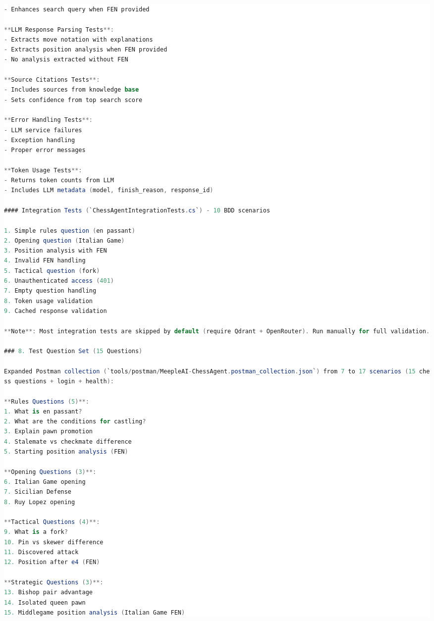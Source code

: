 ```csharp
- Enhances search query when FEN provided

**LLM Response Parsing Tests**:
- Extracts move notation with explanations
- Extracts position analysis when FEN provided
- No analysis extracted without FEN

**Source Citations Tests**:
- Includes sources from knowledge base
- Sets confidence from top search score

**Error Handling Tests**:
- LLM service failures
- Exception handling
- Proper error messages

**Token Usage Tests**:
- Returns token counts from LLM
- Includes LLM metadata (model, finish_reason, response_id)

#### Integration Tests (`ChessAgentIntegrationTests.cs`) - 10 BDD scenarios

1. Simple rules question (en passant)
2. Opening question (Italian Game)
3. Position analysis with FEN
4. Invalid FEN handling
5. Tactical question (fork)
6. Unauthenticated access (401)
7. Empty question handling
8. Token usage validation
9. Cached response validation

**Note**: Most integration tests are skipped by default (require Qdrant + OpenRouter). Run manually for full validation.

### 8. Test Question Set (15 Questions)

Expanded Postman collection (`tools/postman/MeepleAI-ChessAgent.postman_collection.json`) from 7 to 17 scenarios (15 chess questions + login + health):

**Rules Questions (5)**:
1. What is en passant?
2. What are the conditions for castling?
3. Explain pawn promotion
4. Stalemate vs checkmate difference
5. Starting position analysis (FEN)

**Opening Questions (3)**:
6. Italian Game opening
7. Sicilian Defense
8. Ruy Lopez opening

**Tactical Questions (4)**:
9. What is a fork?
10. Pin vs skewer difference
11. Discovered attack
12. Position after e4 (FEN)

**Strategic Questions (3)**:
13. Bishop pair advantage
14. Isolated queen pawn
15. Middlegame position analysis (Italian Game FEN)

```
